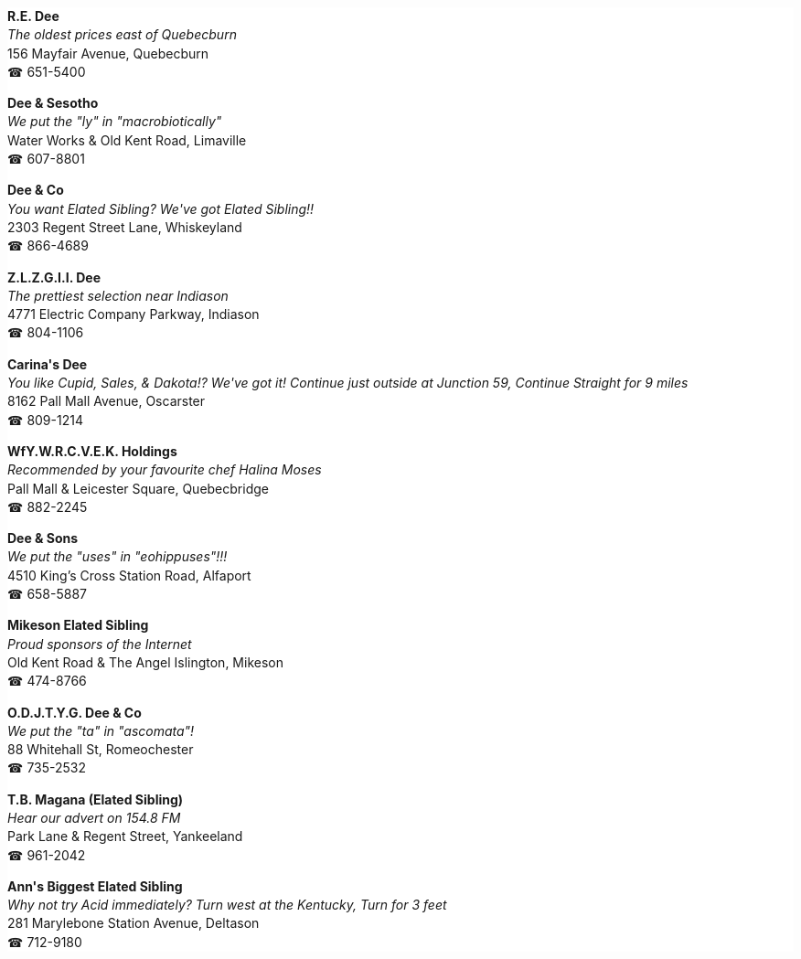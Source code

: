 **R.E. Dee**  
_The oldest prices east of Quebecburn_  
156 Mayfair Avenue, Quebecburn  
☎ 651-5400

**Dee & Sesotho**  
_We put the "ly" in "macrobiotically"_  
Water Works & Old Kent Road, Limaville  
☎ 607-8801

**Dee & Co**  
_You want Elated Sibling? We've got Elated Sibling!!_  
2303 Regent Street Lane, Whiskeyland  
☎ 866-4689

**Z.L.Z.G.I.I. Dee**  
_The prettiest selection near Indiason_  
4771 Electric Company Parkway, Indiason  
☎ 804-1106

**Carina's Dee**  
_You like Cupid, Sales, & Dakota!? We've got it! 
Continue just outside at Junction 59, Continue Straight for 9 miles_  
8162 Pall Mall Avenue, Oscarster  
☎ 809-1214

**WfY.W.R.C.V.E.K. Holdings**  
_Recommended by your favourite chef Halina Moses_  
Pall Mall & Leicester Square, Quebecbridge  
☎ 882-2245

**Dee & Sons**  
_We put the "uses" in "eohippuses"!!!_  
4510 King’s Cross Station Road, Alfaport  
☎ 658-5887

**Mikeson Elated Sibling**  
_Proud sponsors of the Internet_  
Old Kent Road & The Angel Islington, Mikeson  
☎ 474-8766

**O.D.J.T.Y.G. Dee & Co**  
_We put the "ta" in "ascomata"!_  
88 Whitehall St, Romeochester  
☎ 735-2532

**T.B. Magana (Elated Sibling)**  
_Hear our advert on 154.8 FM_  
Park Lane & Regent Street, Yankeeland  
☎ 961-2042

**Ann's Biggest Elated Sibling**  
_Why not try Acid immediately? 
Turn west at the Kentucky, Turn for 3 feet_  
281 Marylebone Station Avenue, Deltason  
☎ 712-9180
